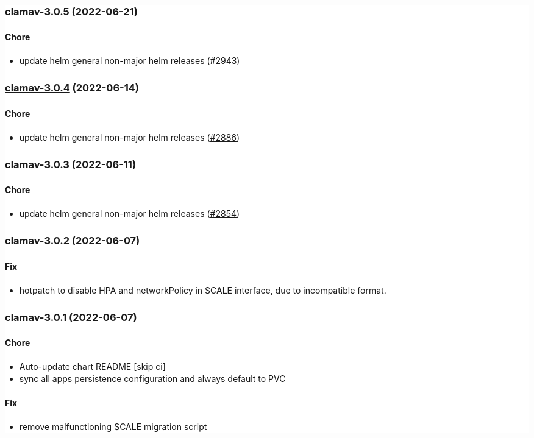

<a name="clamav-3.0.5"></a>
### [clamav-3.0.5](https://github.com/truecharts/apps/compare/clamav-3.0.4...clamav-3.0.5) (2022-06-21)

#### Chore

* update helm general non-major helm releases ([#2943](https://github.com/truecharts/apps/issues/2943))



<a name="clamav-3.0.4"></a>
### [clamav-3.0.4](https://github.com/truecharts/apps/compare/clamav-3.0.3...clamav-3.0.4) (2022-06-14)

#### Chore

* update helm general non-major helm releases ([#2886](https://github.com/truecharts/apps/issues/2886))



<a name="clamav-3.0.3"></a>
### [clamav-3.0.3](https://github.com/truecharts/apps/compare/clamav-3.0.2...clamav-3.0.3) (2022-06-11)

#### Chore

* update helm general non-major helm releases ([#2854](https://github.com/truecharts/apps/issues/2854))



<a name="clamav-3.0.2"></a>
### [clamav-3.0.2](https://github.com/truecharts/apps/compare/clamav-3.0.1...clamav-3.0.2) (2022-06-07)

#### Fix

* hotpatch to disable HPA and networkPolicy in SCALE interface, due to incompatible format.



<a name="clamav-3.0.1"></a>
### [clamav-3.0.1](https://github.com/truecharts/apps/compare/clamav-2.1.20...clamav-3.0.1) (2022-06-07)

#### Chore

* Auto-update chart README [skip ci]
* sync all apps persistence configuration and always default to PVC

#### Fix

* remove malfunctioning SCALE migration script
